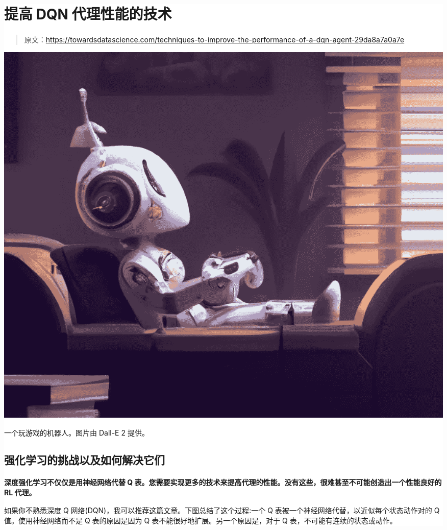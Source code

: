 # 提高 DQN 代理性能的技术

> 原文：<https://towardsdatascience.com/techniques-to-improve-the-performance-of-a-dqn-agent-29da8a7a0a7e>

![](img/41a318dce797704fadb9c5333fec6c42.png)

一个玩游戏的机器人。图片由 Dall-E 2 提供。

## 强化学习的挑战以及如何解决它们

**深度强化学习不仅仅是用神经网络代替 Q 表。您需要实现更多的技术来提高代理的性能。没有这些，很难甚至不可能创造出一个性能良好的 RL 代理。**

如果你不熟悉深度 Q 网络(DQN)，我可以推荐[这篇文章](https://www.analyticsvidhya.com/blog/2019/04/introduction-deep-q-learning-python/)。下图总结了这个过程:一个 Q 表被一个神经网络代替，以近似每个状态动作对的 Q 值。使用神经网络而不是 Q 表的原因是因为 Q 表不能很好地扩展。另一个原因是，对于 Q 表，不可能有连续的状态或动作。
